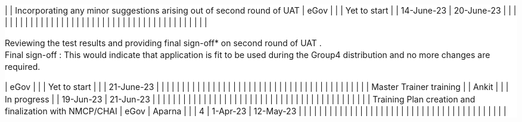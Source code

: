 |                                                            | Incorporating any minor suggestions arising out of second round of UAT                                                                                                                                                               | eGov                   |                            |             | Yet to start |                      | 14-June-23            | 20-June-23          |                 |                                                                                                                                                         |       |        |        |        |       |        |        |                |        |        |        |                                                                                                          |                |                |        |                                                   |       |                                                   |                   |        |        |       |                                                   |                          |                      |       |                                |                |        |                  |       |        |                     |        |       |        |        |        |
|                                                            | <p>Reviewing the test results and providing final sign-off* on second round of UAT .<br>Final sign-off : This would indicate that application is fit to be used during the Group4 distribution and no more changes are required.</p> | eGov                   |                            |             | Yet to start |                      |                       | 21-June-23          |                 |                                                                                                                                                         |       |        |        |        |       |        |        |                |        |        |        |                                                                                                          |                |                |        |                                                   |       |                                                   |                   |        |        |       |                                                   |                          |                      |       |                                |                |        |                  |       |        |                     |        |       |        |        |        |
| Master Trainer training                                    |                                                                                                                                                                                                                                      | Ankit                  |                            |             | In progress  |                      | 19-Jun-23             | 21-Jun-23           |                 |                                                                                                                                                         |       |        |        |        |       |        |        |                |        |        |        |                                                                                                          |                |                |        |                                                   |       |                                                   |                   |        |        |       |                                                   |                          |                      |       |                                |                |        |                  |       |        |                     |        |       |        |        |        |
|                                                            | Training Plan creation and finalization with NMCP/CHAI                                                                                                                                                                               | eGov                   | Aparna                     |             |              | 4                    | 1-Apr-23              | 12-May-23           |                 |                                                                                                                                                         |       |        |        |        |       |        |        |                |        |        |        |                                                                                                          |                |                |        |                                                   |       |                                                   |                   |        |        |       |                                                   |                          |                      |       |                                |                |        |                  |       |        |                     |        |       |        |        |        |